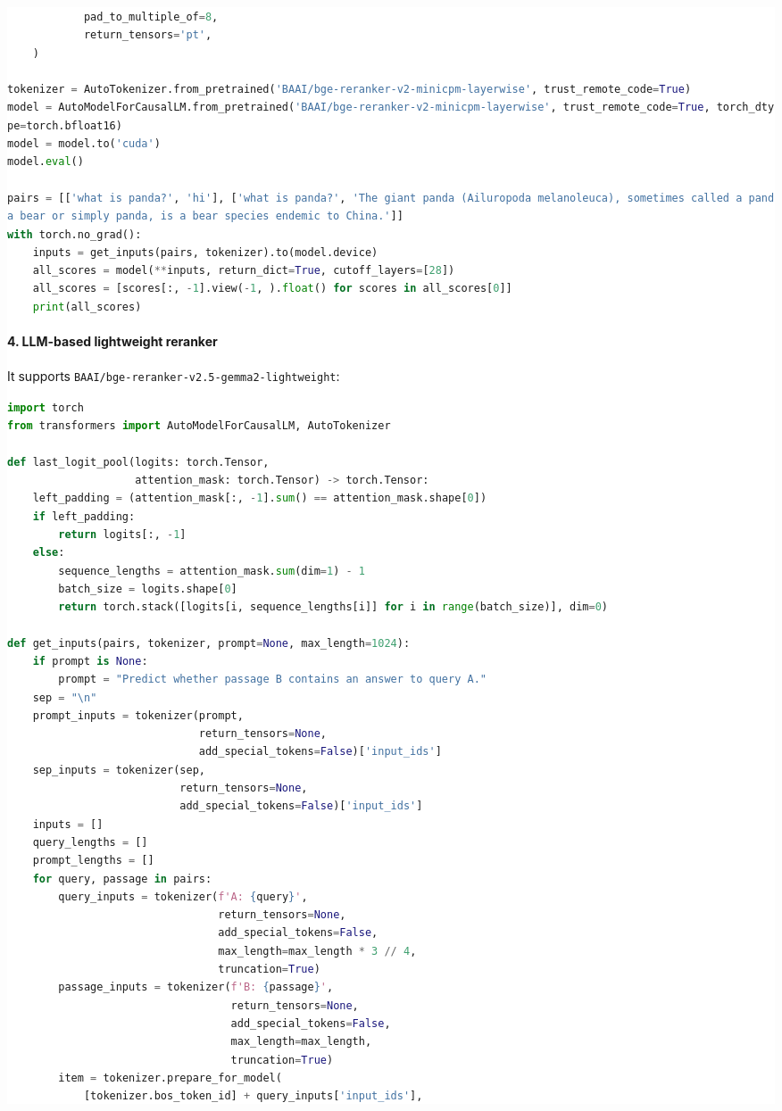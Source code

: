 ```python
            pad_to_multiple_of=8,
            return_tensors='pt',
    )

tokenizer = AutoTokenizer.from_pretrained('BAAI/bge-reranker-v2-minicpm-layerwise', trust_remote_code=True)
model = AutoModelForCausalLM.from_pretrained('BAAI/bge-reranker-v2-minicpm-layerwise', trust_remote_code=True, torch_dtype=torch.bfloat16)
model = model.to('cuda')
model.eval()

pairs = [['what is panda?', 'hi'], ['what is panda?', 'The giant panda (Ailuropoda melanoleuca), sometimes called a panda bear or simply panda, is a bear species endemic to China.']]
with torch.no_grad():
    inputs = get_inputs(pairs, tokenizer).to(model.device)
    all_scores = model(**inputs, return_dict=True, cutoff_layers=[28])
    all_scores = [scores[:, -1].view(-1, ).float() for scores in all_scores[0]]
    print(all_scores)
```

#### 4. LLM-based lightweight reranker

It supports `BAAI/bge-reranker-v2.5-gemma2-lightweight`:

```python
import torch
from transformers import AutoModelForCausalLM, AutoTokenizer

def last_logit_pool(logits: torch.Tensor,
                    attention_mask: torch.Tensor) -> torch.Tensor:
    left_padding = (attention_mask[:, -1].sum() == attention_mask.shape[0])
    if left_padding:
        return logits[:, -1]
    else:
        sequence_lengths = attention_mask.sum(dim=1) - 1
        batch_size = logits.shape[0]
        return torch.stack([logits[i, sequence_lengths[i]] for i in range(batch_size)], dim=0)

def get_inputs(pairs, tokenizer, prompt=None, max_length=1024):
    if prompt is None:
        prompt = "Predict whether passage B contains an answer to query A."
    sep = "\n"
    prompt_inputs = tokenizer(prompt,
                              return_tensors=None,
                              add_special_tokens=False)['input_ids']
    sep_inputs = tokenizer(sep,
                           return_tensors=None,
                           add_special_tokens=False)['input_ids']
    inputs = []
    query_lengths = []
    prompt_lengths = []
    for query, passage in pairs:
        query_inputs = tokenizer(f'A: {query}',
                                 return_tensors=None,
                                 add_special_tokens=False,
                                 max_length=max_length * 3 // 4,
                                 truncation=True)
        passage_inputs = tokenizer(f'B: {passage}',
                                   return_tensors=None,
                                   add_special_tokens=False,
                                   max_length=max_length,
                                   truncation=True)
        item = tokenizer.prepare_for_model(
            [tokenizer.bos_token_id] + query_inputs['input_ids'],
```
